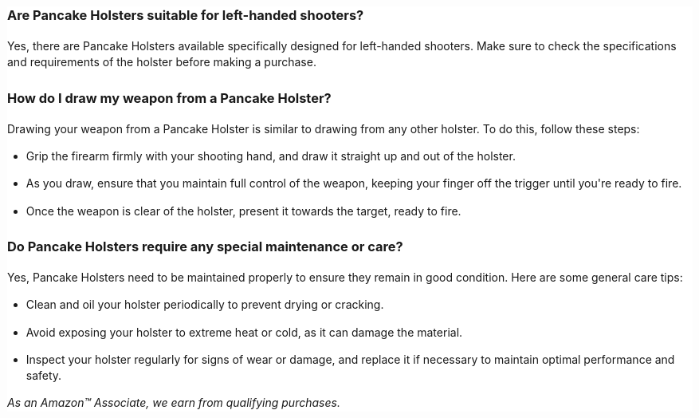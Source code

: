 ### Are Pancake Holsters suitable for left-handed shooters?

Yes, there are Pancake Holsters available specifically designed for left-handed shooters. Make sure to check the specifications and requirements of the holster before making a purchase.

### How do I draw my weapon from a Pancake Holster?

Drawing your weapon from a Pancake Holster is similar to drawing from any other holster. To do this, follow these steps:

- Grip the firearm firmly with your shooting hand, and draw it straight up and out of the holster.

- As you draw, ensure that you maintain full control of the weapon, keeping your finger off the trigger until you're ready to fire.

- Once the weapon is clear of the holster, present it towards the target, ready to fire.

### Do Pancake Holsters require any special maintenance or care?

Yes, Pancake Holsters need to be maintained properly to ensure they remain in good condition. Here are some general care tips:

- Clean and oil your holster periodically to prevent drying or cracking.

- Avoid exposing your holster to extreme heat or cold, as it can damage the material.

- Inspect your holster regularly for signs of wear or damage, and replace it if necessary to maintain optimal performance and safety.

_As an Amazon™ Associate, we earn from qualifying purchases._
